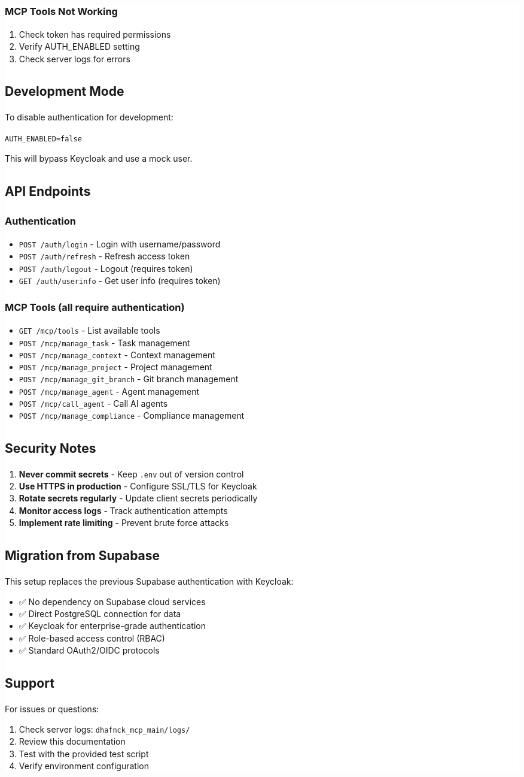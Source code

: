 ### MCP Tools Not Working

1. Check token has required permissions
2. Verify AUTH_ENABLED setting
3. Check server logs for errors

## Development Mode

To disable authentication for development:

```env
AUTH_ENABLED=false
```

This will bypass Keycloak and use a mock user.

## API Endpoints

### Authentication

- `POST /auth/login` - Login with username/password
- `POST /auth/refresh` - Refresh access token
- `POST /auth/logout` - Logout (requires token)
- `GET /auth/userinfo` - Get user info (requires token)

### MCP Tools (all require authentication)

- `GET /mcp/tools` - List available tools
- `POST /mcp/manage_task` - Task management
- `POST /mcp/manage_context` - Context management
- `POST /mcp/manage_project` - Project management
- `POST /mcp/manage_git_branch` - Git branch management
- `POST /mcp/manage_agent` - Agent management
- `POST /mcp/call_agent` - Call AI agents
- `POST /mcp/manage_compliance` - Compliance management

## Security Notes

1. **Never commit secrets** - Keep `.env` out of version control
2. **Use HTTPS in production** - Configure SSL/TLS for Keycloak
3. **Rotate secrets regularly** - Update client secrets periodically
4. **Monitor access logs** - Track authentication attempts
5. **Implement rate limiting** - Prevent brute force attacks

## Migration from Supabase

This setup replaces the previous Supabase authentication with Keycloak:

- ✅ No dependency on Supabase cloud services
- ✅ Direct PostgreSQL connection for data
- ✅ Keycloak for enterprise-grade authentication
- ✅ Role-based access control (RBAC)
- ✅ Standard OAuth2/OIDC protocols

## Support

For issues or questions:
1. Check server logs: `dhafnck_mcp_main/logs/`
2. Review this documentation
3. Test with the provided test script
4. Verify environment configuration